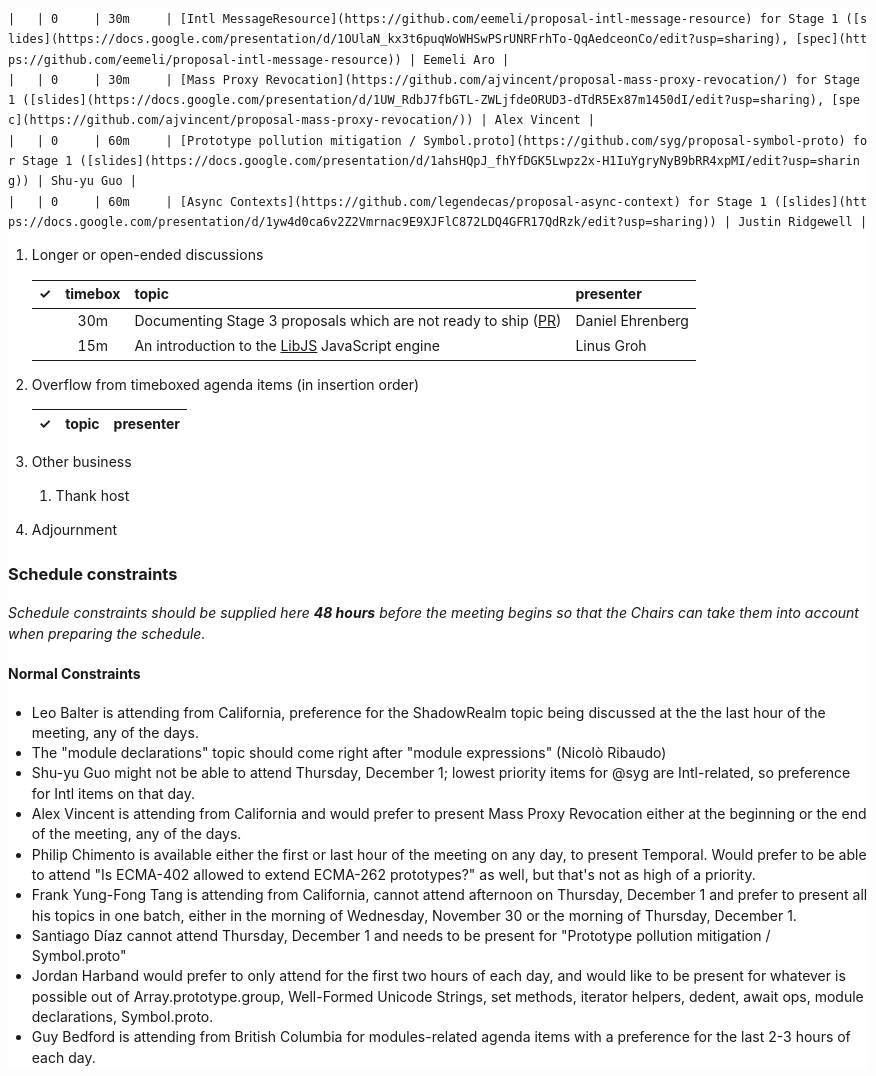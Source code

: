     |   | 0     | 30m     | [Intl MessageResource](https://github.com/eemeli/proposal-intl-message-resource) for Stage 1 ([slides](https://docs.google.com/presentation/d/1OUlaN_kx3t6puqWoWHSwPSrUNRFrhTo-QqAedceonCo/edit?usp=sharing), [spec](https://github.com/eemeli/proposal-intl-message-resource)) | Eemeli Aro |
    |   | 0     | 30m     | [Mass Proxy Revocation](https://github.com/ajvincent/proposal-mass-proxy-revocation/) for Stage 1 ([slides](https://docs.google.com/presentation/d/1UW_RdbJ7fbGTL-ZWLjfdeORUD3-dTdR5Ex87m1450dI/edit?usp=sharing), [spec](https://github.com/ajvincent/proposal-mass-proxy-revocation/)) | Alex Vincent |
    |   | 0     | 60m     | [Prototype pollution mitigation / Symbol.proto](https://github.com/syg/proposal-symbol-proto) for Stage 1 ([slides](https://docs.google.com/presentation/d/1ahsHQpJ_fhYfDGK5Lwpz2x-H1IuYgryNyB9bRR4xpMI/edit?usp=sharing)) | Shu-yu Guo |
    |   | 0     | 60m     | [Async Contexts](https://github.com/legendecas/proposal-async-context) for Stage 1 ([slides](https://docs.google.com/presentation/d/1yw4d0ca6v2Z2Vmrnac9E9XJFlC872LDQ4GFR17QdRzk/edit?usp=sharing)) | Justin Ridgewell |

1. Longer or open-ended discussions

    | ✓ | timebox | topic | presenter |
    |:-:|:-------:|-------|-----------|
    |   | 30m | Documenting Stage 3 proposals which are not ready to ship ([PR](https://github.com/tc39/how-we-work/pull/123)) | Daniel Ehrenberg |
    |   | 15m | An introduction to the [LibJS](https://libjs.dev) JavaScript engine | Linus Groh |

1. Overflow from timeboxed agenda items (in insertion order)

    | ✓ | topic | presenter |
    |:-:|-------|-----------|

1. Other business
    1. Thank host
1. Adjournment

### Schedule constraints

_Schedule constraints should be supplied here **48 hours** before the meeting begins so that the Chairs can take them into account when preparing the schedule._



#### Normal Constraints



 - Leo Balter is attending from California, preference for the ShadowRealm topic being discussed at the the last hour of the meeting, any of the days.
- The "module declarations" topic should come right after "module expressions" (Nicolò Ribaudo)
- Shu-yu Guo might not be able to attend Thursday, December 1; lowest priority items for @syg are Intl-related, so preference for Intl items on that day.
 - Alex Vincent is attending from California and would prefer to present Mass Proxy Revocation either at the beginning or the end of the meeting, any of the days.
- Philip Chimento is available either the first or last hour of the meeting on any day, to present Temporal. Would prefer to be able to attend "Is ECMA-402 allowed to extend ECMA-262 prototypes?" as well, but that's not as high of a priority.
- Frank Yung-Fong Tang is attending from California, cannot attend afternoon on Thursday, December 1 and prefer to present all his topics in one batch, either in the morning of Wednesday, November 30 or the morning of Thursday, December 1.
- Santiago Díaz cannot attend Thursday, December 1 and needs to be present for "Prototype pollution mitigation / Symbol.proto"
- Jordan Harband would prefer to only attend for the first two hours of each day, and would like to be present for whatever is possible out of Array.prototype.group, Well-Formed Unicode Strings, set methods, iterator helpers, dedent, await ops, module declarations, Symbol.proto.
- Guy Bedford is attending from British Columbia for modules-related agenda items with a preference for the last 2-3 hours of each day.
